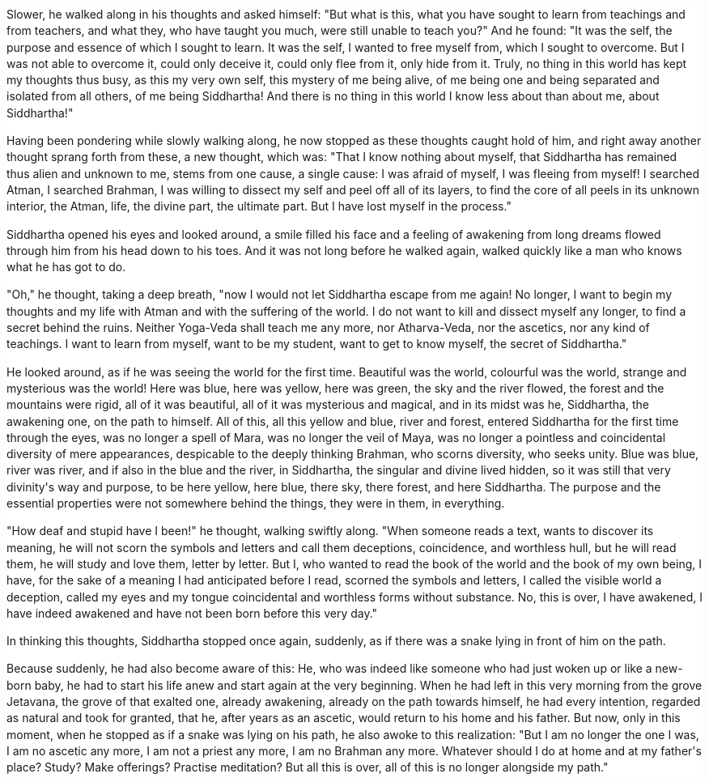 Slower, he walked along in his thoughts and asked himself: "But what is this, what you have sought to learn from teachings and from teachers, and what they, who have taught you much, were still unable to teach you?" And he found: "It was the self, the purpose and essence of which I sought to learn. It was the self, I wanted to free myself from, which I sought to overcome. But I was not able to overcome it, could only deceive it, could only flee from it, only hide from it. Truly, no thing in this world has kept my thoughts thus busy, as this my very own self, this mystery of me being alive, of me being one and being separated and isolated from all others, of me being Siddhartha! And there is no thing in this world I know less about than about me, about Siddhartha!"

Having been pondering while slowly walking along, he now stopped as these thoughts caught hold of him, and right away another thought sprang forth from these, a new thought, which was: "That I know nothing about myself, that Siddhartha has remained thus alien and unknown to me, stems from one cause, a single cause: I was afraid of myself, I was fleeing from myself! I searched Atman, I searched Brahman, I was willing to dissect my self and peel off all of its layers, to find the core of all peels in its unknown interior, the Atman, life, the divine part, the ultimate part. But I have lost myself in the process."

Siddhartha opened his eyes and looked around, a smile filled his face and a feeling of awakening from long dreams flowed through him from his head down to his toes. And it was not long before he walked again, walked quickly like a man who knows what he has got to do.

"Oh," he thought, taking a deep breath, "now I would not let Siddhartha escape from me again! No longer, I want to begin my thoughts and my life with Atman and with the suffering of the world. I do not want to kill and dissect myself any longer, to find a secret behind the ruins. Neither Yoga-Veda shall teach me any more, nor Atharva-Veda, nor the ascetics, nor any kind of teachings. I want to learn from myself, want to be my student, want to get to know myself, the secret of Siddhartha."

He looked around, as if he was seeing the world for the first time. Beautiful was the world, colourful was the world, strange and mysterious was the world! Here was blue, here was yellow, here was green, the sky and the river flowed, the forest and the mountains were rigid, all of it was beautiful, all of it was mysterious and magical, and in its midst was he, Siddhartha, the awakening one, on the path to himself. All of this, all this yellow and blue, river and forest, entered Siddhartha for the first time through the eyes, was no longer a spell of Mara, was no longer the veil of Maya, was no longer a pointless and coincidental diversity of mere appearances, despicable to the deeply thinking Brahman, who scorns diversity, who seeks unity. Blue was blue, river was river, and if also in the blue and the river, in Siddhartha, the singular and divine lived hidden, so it was still that very divinity's way and purpose, to be here yellow, here blue, there sky, there forest, and here Siddhartha. The purpose and the essential properties were not somewhere behind the things, they were in them, in everything.

"How deaf and stupid have I been!" he thought, walking swiftly along. "When someone reads a text, wants to discover its meaning, he will not scorn the symbols and letters and call them deceptions, coincidence, and worthless hull, but he will read them, he will study and love them, letter by letter. But I, who wanted to read the book of the world and the book of my own being, I have, for the sake of a meaning I had anticipated before I read, scorned the symbols and letters, I called the visible world a deception, called my eyes and my tongue coincidental and worthless forms without substance. No, this is over, I have awakened, I have indeed awakened and have not been born before this very day."

In thinking this thoughts, Siddhartha stopped once again, suddenly, as if there was a snake lying in front of him on the path.

Because suddenly, he had also become aware of this: He, who was indeed like someone who had just woken up or like a new-born baby, he had to start his life anew and start again at the very beginning. When he had left in this very morning from the grove Jetavana, the grove of that exalted one, already awakening, already on the path towards himself, he had every intention, regarded as natural and took for granted, that he, after years as an ascetic, would return to his home and his father. But now, only in this moment, when he stopped as if a snake was lying on his path, he also awoke to this realization: "But I am no longer the one I was, I am no ascetic any more, I am not a priest any more, I am no Brahman any more. Whatever should I do at home and at my father's place? Study? Make offerings? Practise meditation? But all this is over, all of this is no longer alongside my path."
